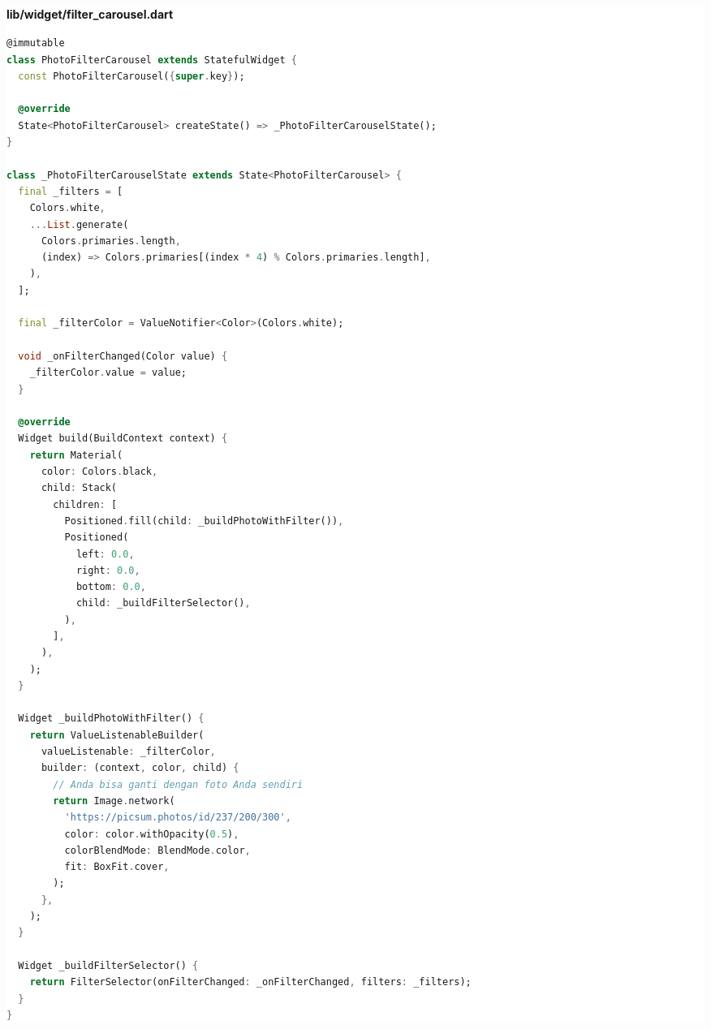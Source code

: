 **lib/widget/filter_carousel.dart**
```dart
@immutable  
class PhotoFilterCarousel extends StatefulWidget {  
  const PhotoFilterCarousel({super.key});  
  
  @override  
  State<PhotoFilterCarousel> createState() => _PhotoFilterCarouselState();  
}  
  
class _PhotoFilterCarouselState extends State<PhotoFilterCarousel> {  
  final _filters = [  
    Colors.white,  
    ...List.generate(  
      Colors.primaries.length,  
      (index) => Colors.primaries[(index * 4) % Colors.primaries.length],  
    ),  
  ];  
  
  final _filterColor = ValueNotifier<Color>(Colors.white);  
  
  void _onFilterChanged(Color value) {  
    _filterColor.value = value;  
  }  
  
  @override  
  Widget build(BuildContext context) {  
    return Material(  
      color: Colors.black,  
      child: Stack(  
        children: [  
          Positioned.fill(child: _buildPhotoWithFilter()),  
          Positioned(  
            left: 0.0,  
            right: 0.0,  
            bottom: 0.0,  
            child: _buildFilterSelector(),  
          ),  
        ],  
      ),  
    );  
  }  
  
  Widget _buildPhotoWithFilter() {  
    return ValueListenableBuilder(  
      valueListenable: _filterColor,  
      builder: (context, color, child) {  
        // Anda bisa ganti dengan foto Anda sendiri  
        return Image.network(  
          'https://picsum.photos/id/237/200/300',
          color: color.withOpacity(0.5),  
          colorBlendMode: BlendMode.color,  
          fit: BoxFit.cover,  
        );  
      },  
    );  
  }  
  
  Widget _buildFilterSelector() {  
    return FilterSelector(onFilterChanged: _onFilterChanged, filters: _filters);  
  }  
}
```
